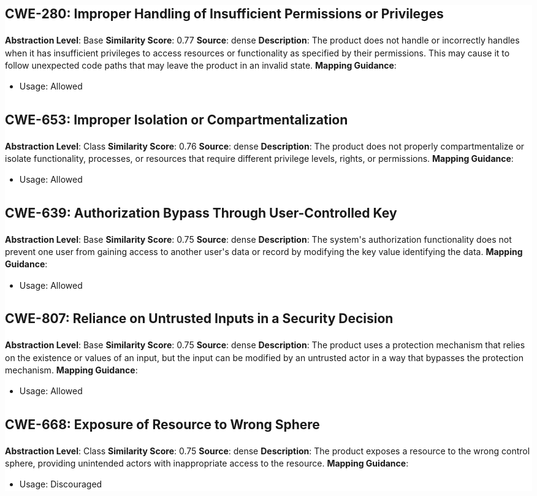 ## CWE-280: Improper Handling of Insufficient Permissions or Privileges 
**Abstraction Level**: Base
**Similarity Score**: 0.77
**Source**: dense
**Description**:
The product does not handle or incorrectly handles when it has insufficient privileges to access resources or functionality as specified by their permissions. This may cause it to follow unexpected code paths that may leave the product in an invalid state.
**Mapping Guidance**:
- Usage: Allowed

## CWE-653: Improper Isolation or Compartmentalization
**Abstraction Level**: Class
**Similarity Score**: 0.76
**Source**: dense
**Description**:
The product does not properly compartmentalize or isolate functionality, processes, or resources that require different privilege levels, rights, or permissions.
**Mapping Guidance**:
- Usage: Allowed

## CWE-639: Authorization Bypass Through User-Controlled Key
**Abstraction Level**: Base
**Similarity Score**: 0.75
**Source**: dense
**Description**:
The system's authorization functionality does not prevent one user from gaining access to another user's data or record by modifying the key value identifying the data.
**Mapping Guidance**:
- Usage: Allowed

## CWE-807: Reliance on Untrusted Inputs in a Security Decision
**Abstraction Level**: Base
**Similarity Score**: 0.75
**Source**: dense
**Description**:
The product uses a protection mechanism that relies on the existence or values of an input, but the input can be modified by an untrusted actor in a way that bypasses the protection mechanism.
**Mapping Guidance**:
- Usage: Allowed

## CWE-668: Exposure of Resource to Wrong Sphere
**Abstraction Level**: Class
**Similarity Score**: 0.75
**Source**: dense
**Description**:
The product exposes a resource to the wrong control sphere, providing unintended actors with inappropriate access to the resource.
**Mapping Guidance**:
- Usage: Discouraged
